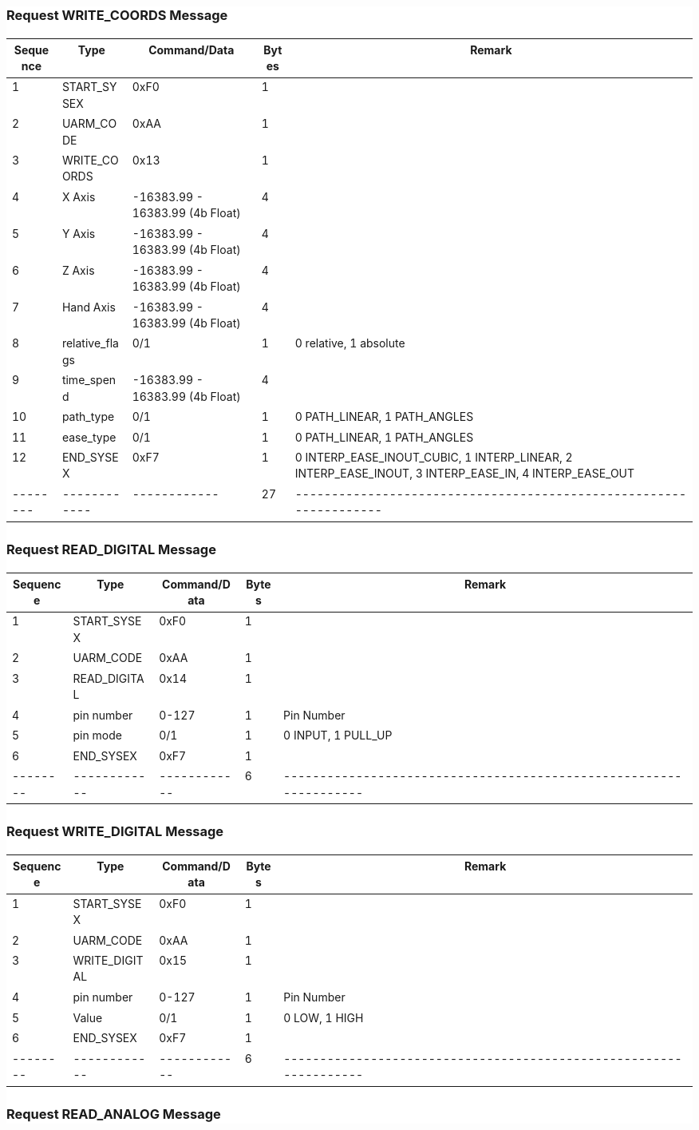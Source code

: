 ### Request WRITE_COORDS Message

Sequence | Type           | Command/Data                    | Bytes | Remark
-------- | -------------- | ------------------------------- | ----- | ----------------------------------------------------------------------------------------------------
1        | START_SYSEX    | 0xF0                            | 1     |
2        | UARM_CODE      | 0xAA                            | 1     |
3        | WRITE_COORDS   | 0x13                            | 1     |
4        | X Axis         | -16383.99 - 16383.99 (4b Float) | 4     |
5        | Y Axis         | -16383.99 - 16383.99 (4b Float) | 4     |
6        | Z Axis         | -16383.99 - 16383.99 (4b Float) | 4     |
7        | Hand Axis      | -16383.99 - 16383.99 (4b Float) | 4     |
8        | relative_flags | 0/1                             | 1     | 0 relative, 1 absolute
9        | time_spend     | -16383.99 - 16383.99 (4b Float) | 4     |
10       | path_type      | 0/1                             | 1     | 0 PATH_LINEAR, 1 PATH_ANGLES
11       | ease_type      | 0/1                             | 1     | 0 PATH_LINEAR, 1 PATH_ANGLES
12       | END_SYSEX      | 0xF7                            | 1     | 0 INTERP_EASE_INOUT_CUBIC, 1 INTERP_LINEAR, 2 INTERP_EASE_INOUT, 3 INTERP_EASE_IN, 4 INTERP_EASE_OUT
-------- | ------------   | ------------                    | 27    | ------------------------------------------------------------------

### Request READ_DIGITAL Message

Sequence | Type         | Command/Data | Bytes | Remark
-------- | ------------ | ------------ | ----- | ------------------------------------------------------------------
1        | START_SYSEX  | 0xF0         | 1     |
2        | UARM_CODE    | 0xAA         | 1     |
3        | READ_DIGITAL | 0x14         | 1     |
4        | pin number   | 0-127        | 1     | Pin Number
5        | pin mode     | 0/1          | 1     | 0 INPUT, 1 PULL_UP
6        | END_SYSEX    | 0xF7         | 1     |
-------- | ------------ | ------------ | 6     | ------------------------------------------------------------------

### Request WRITE_DIGITAL Message

Sequence | Type          | Command/Data | Bytes | Remark
-------- | ------------- | ------------ | ----- | ------------------------------------------------------------------
1        | START_SYSEX   | 0xF0         | 1     |
2        | UARM_CODE     | 0xAA         | 1     |
3        | WRITE_DIGITAL | 0x15         | 1     |
4        | pin number    | 0-127        | 1     | Pin Number
5        | Value         | 0/1          | 1     | 0 LOW, 1 HIGH
6        | END_SYSEX     | 0xF7         | 1     |
-------- | ------------  | ------------ | 6     | ------------------------------------------------------------------

### Request READ_ANALOG Message
